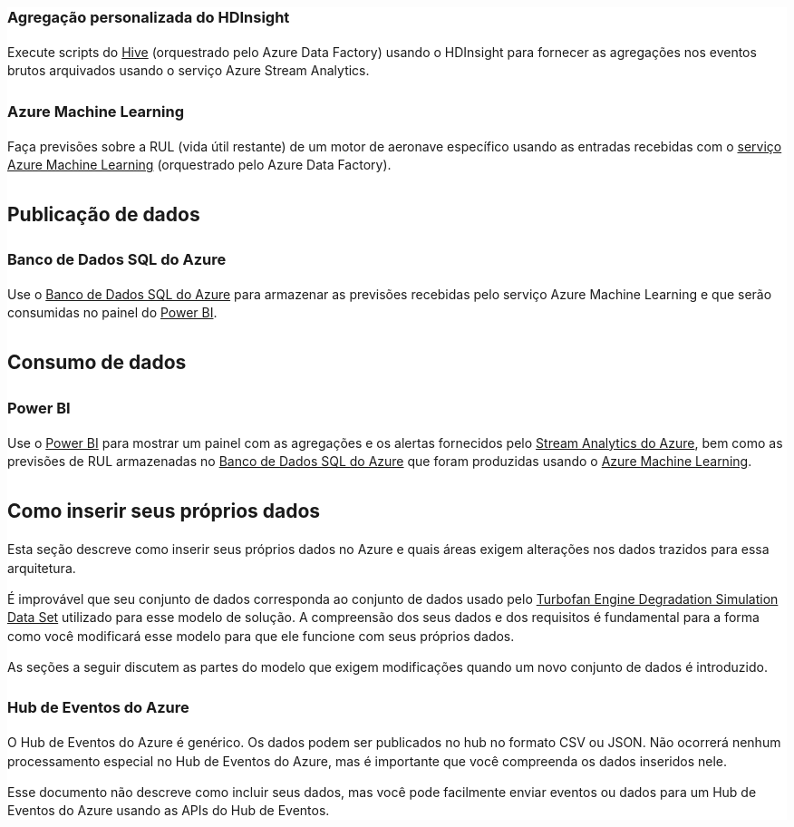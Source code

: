 ### <a name="hdinsight-custom-aggregation"></a>Agregação personalizada do HDInsight
Execute scripts do [Hive](https://blogs.msdn.com/b/bigdatasupport/archive/2013/11/11/get-started-with-hive-on-hdinsight.aspx) (orquestrado pelo Azure Data Factory) usando o HDInsight para fornecer as agregações nos eventos brutos arquivados usando o serviço Azure Stream Analytics.

### <a name="azure-machine-learning"></a>Azure Machine Learning
Faça previsões sobre a RUL (vida útil restante) de um motor de aeronave específico usando as entradas recebidas com o [serviço Azure Machine Learning](https://azure.microsoft.com/services/machine-learning/) (orquestrado pelo Azure Data Factory). 

## <a name="data-publishing"></a>Publicação de dados
### <a name="azure-sql-database"></a>Banco de Dados SQL do Azure
Use o [Banco de Dados SQL do Azure](https://azure.microsoft.com/services/sql-database/) para armazenar as previsões recebidas pelo serviço Azure Machine Learning e que serão consumidas no painel do [Power BI](https://powerbi.microsoft.com).

## <a name="data-consumption"></a>Consumo de dados
### <a name="power-bi"></a>Power BI
Use o [Power BI](https://powerbi.microsoft.com) para mostrar um painel com as agregações e os alertas fornecidos pelo [Stream Analytics do Azure](https://azure.microsoft.com/services/stream-analytics/), bem como as previsões de RUL armazenadas no [Banco de Dados SQL do Azure](https://azure.microsoft.com/services/sql-database/) que foram produzidas usando o [Azure Machine Learning](https://azure.microsoft.com/services/machine-learning/).

## <a name="how-to-bring-in-your-own-data"></a>Como inserir seus próprios dados
Esta seção descreve como inserir seus próprios dados no Azure e quais áreas exigem alterações nos dados trazidos para essa arquitetura.

É improvável que seu conjunto de dados corresponda ao conjunto de dados usado pelo [Turbofan Engine Degradation Simulation Data Set](https://ti.arc.nasa.gov/tech/dash/groups/pcoe/prognostic-data-repository/#turbofan) utilizado para esse modelo de solução. A compreensão dos seus dados e dos requisitos é fundamental para a forma como você modificará esse modelo para que ele funcione com seus próprios dados. 

As seções a seguir discutem as partes do modelo que exigem modificações quando um novo conjunto de dados é introduzido.

### <a name="azure-event-hub"></a>Hub de Eventos do Azure
O Hub de Eventos do Azure é genérico. Os dados podem ser publicados no hub no formato CSV ou JSON. Não ocorrerá nenhum processamento especial no Hub de Eventos do Azure, mas é importante que você compreenda os dados inseridos nele.

Esse documento não descreve como incluir seus dados, mas você pode facilmente enviar eventos ou dados para um Hub de Eventos do Azure usando as APIs do Hub de Eventos.
